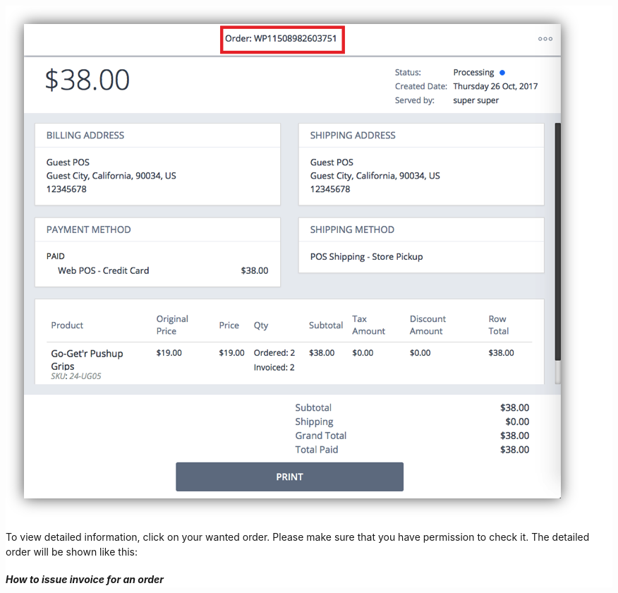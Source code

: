 ![Anh 218](./image_starter_m2/image218.png?raw=true)

To view detailed information, click on your wanted order. Please make sure that you have permission to check it. The detailed order will be shown like this:

##### How to issue invoice for an order 
